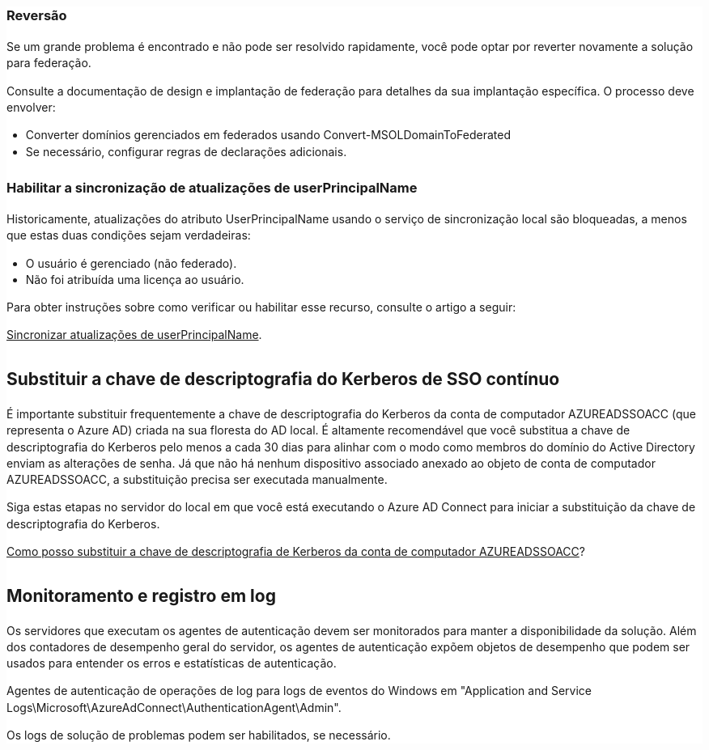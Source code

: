 ### <a name="rollback"></a>Reversão

Se um grande problema é encontrado e não pode ser resolvido rapidamente, você pode optar por reverter novamente a solução para federação.

Consulte a documentação de design e implantação de federação para detalhes da sua implantação específica. O processo deve envolver:

* Converter domínios gerenciados em federados usando Convert-MSOLDomainToFederated
* Se necessário, configurar regras de declarações adicionais.

### <a name="enable-synchronization-of-userprincipalname-updates"></a>Habilitar a sincronização de atualizações de userPrincipalName

Historicamente, atualizações do atributo UserPrincipalName usando o serviço de sincronização local são bloqueadas, a menos que estas duas condições sejam verdadeiras:

* O usuário é gerenciado (não federado).
* Não foi atribuída uma licença ao usuário.

Para obter instruções sobre como verificar ou habilitar esse recurso, consulte o artigo a seguir:

[Sincronizar atualizações de userPrincipalName](https://docs.microsoft.com/azure/active-directory/connect/active-directory-aadconnectsyncservice-features).

## <a name="roll-over-the-seamless-sso-kerberos-decryption-key"></a>Substituir a chave de descriptografia do Kerberos de SSO contínuo

É importante substituir frequentemente a chave de descriptografia do Kerberos da conta de computador AZUREADSSOACC (que representa o Azure AD) criada na sua floresta do AD local. É altamente recomendável que você substitua a chave de descriptografia do Kerberos pelo menos a cada 30 dias para alinhar com o modo como membros do domínio do Active Directory enviam as alterações de senha. Já que não há nenhum dispositivo associado anexado ao objeto de conta de computador AZUREADSSOACC, a substituição precisa ser executada manualmente.

Siga estas etapas no servidor do local em que você está executando o Azure AD Connect para iniciar a substituição da chave de descriptografia do Kerberos.

[Como posso substituir a chave de descriptografia de Kerberos da conta de computador AZUREADSSOACC](https://docs.microsoft.com/azure/active-directory/connect/active-directory-aadconnect-sso-faq)?

## <a name="monitoring-and-logging"></a>Monitoramento e registro em log

Os servidores que executam os agentes de autenticação devem ser monitorados para manter a disponibilidade da solução. Além dos contadores de desempenho geral do servidor, os agentes de autenticação expõem objetos de desempenho que podem ser usados para entender os erros e estatísticas de autenticação.

Agentes de autenticação de operações de log para logs de eventos do Windows em "Application and Service Logs\Microsoft\AzureAdConnect\AuthenticationAgent\Admin".

Os logs de solução de problemas podem ser habilitados, se necessário.
